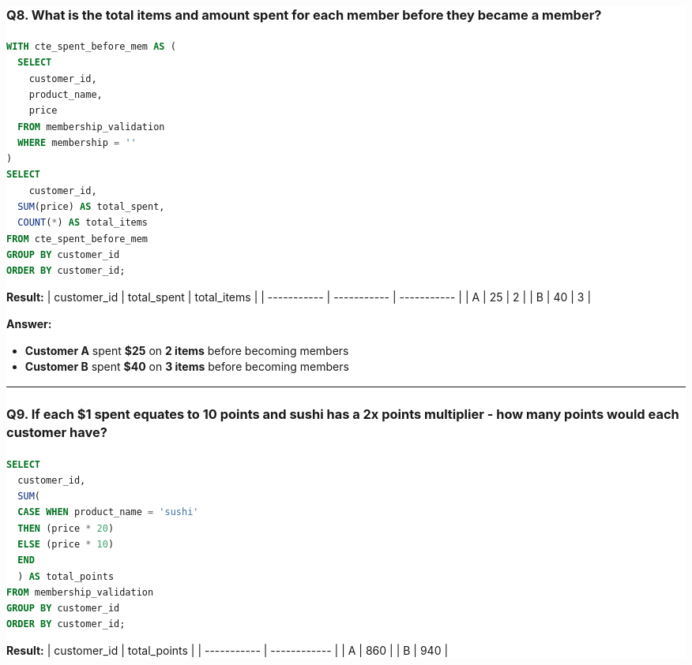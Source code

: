 
### **Q8. What is the total items and amount spent for each member before they became a member?**
```sql
WITH cte_spent_before_mem AS (
  SELECT 
    customer_id,
    product_name,
    price
  FROM membership_validation
  WHERE membership = ''
)
SELECT 
	customer_id,
  SUM(price) AS total_spent,
  COUNT(*) AS total_items
FROM cte_spent_before_mem
GROUP BY customer_id
ORDER BY customer_id;
```

**Result:**
| customer_id | total_spent | total_items |
| ----------- | ----------- | ----------- |
| A           | 25          | 2           |
| B           | 40          | 3           |

**Answer:**
* **Customer A** spent **$25** on **2 items** before becoming members
* **Customer B** spent **$40** on **3 items** before becoming members

---

### **Q9. If each $1 spent equates to 10 points and sushi has a 2x points multiplier - how many points would each customer have?**
```sql
SELECT
  customer_id,
  SUM(
  CASE WHEN product_name = 'sushi'
  THEN (price * 20)
  ELSE (price * 10)
  END
  ) AS total_points
FROM membership_validation
GROUP BY customer_id
ORDER BY customer_id;
```

**Result:**
| customer_id | total_points |
| ----------- | ------------ |
| A           | 860          |
| B           | 940          |
